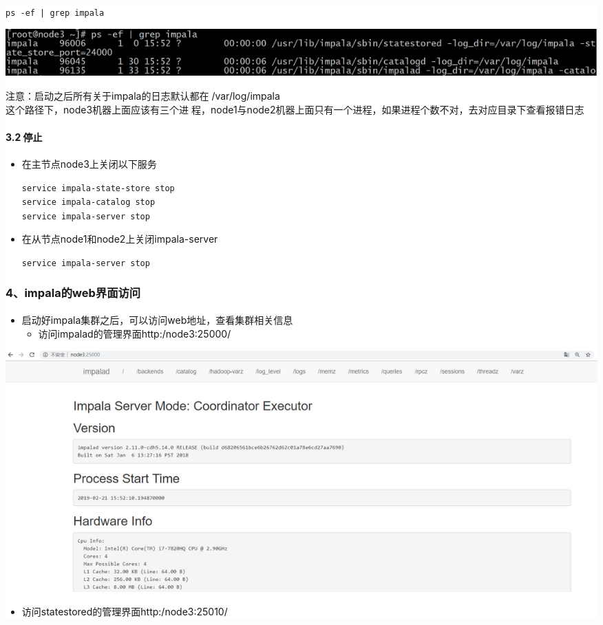   ~~~shell
  ps -ef | grep impala
  ~~~

![img](/images/impala/1550735579716.png)

注意：启动之后所有关于impala的日志默认都在 /var/log/impala  
这个路径下，node3机器上面应该有三个进
程，node1与node2机器上面只有一个进程，如果进程个数不对，去对应目录下查看报错日志

#### 3.2 停止

* 在主节点node3上关闭以下服务

  ~~~
  service impala-state-store stop
  service impala-catalog stop
  service impala-server stop
  ~~~

* 在从节点node1和node2上关闭impala-server

  ~~~
  service impala-server stop
  ~~~

### 4、impala的web界面访问

* 启动好impala集群之后，可以访问web地址，查看集群相关信息
    * 访问impalad的管理界面http:/node3:25000/

![1550735908605](/images/impala/1550735908605.png)

* 访问statestored的管理界面http:/node3:25010/
